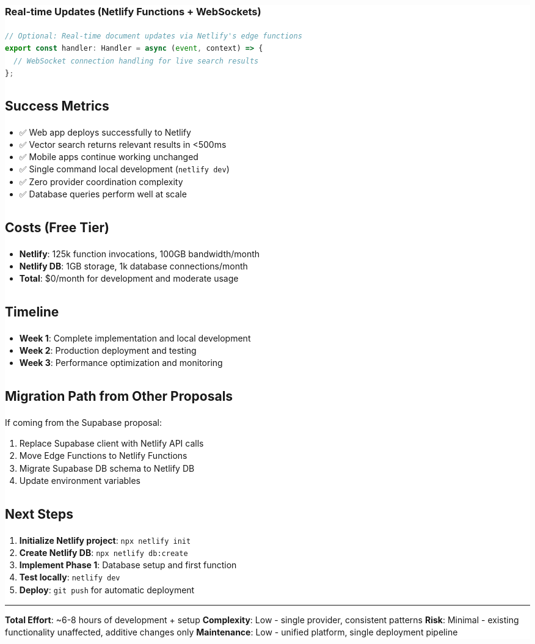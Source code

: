 ### Real-time Updates (Netlify Functions + WebSockets)
```typescript
// Optional: Real-time document updates via Netlify's edge functions
export const handler: Handler = async (event, context) => {
  // WebSocket connection handling for live search results
};
```

## Success Metrics
- ✅ Web app deploys successfully to Netlify
- ✅ Vector search returns relevant results in <500ms
- ✅ Mobile apps continue working unchanged
- ✅ Single command local development (`netlify dev`)
- ✅ Zero provider coordination complexity
- ✅ Database queries perform well at scale

## Costs (Free Tier)
- **Netlify**: 125k function invocations, 100GB bandwidth/month
- **Netlify DB**: 1GB storage, 1k database connections/month
- **Total**: $0/month for development and moderate usage

## Timeline
- **Week 1**: Complete implementation and local development
- **Week 2**: Production deployment and testing
- **Week 3**: Performance optimization and monitoring

## Migration Path from Other Proposals
If coming from the Supabase proposal:
1. Replace Supabase client with Netlify API calls
2. Move Edge Functions to Netlify Functions
3. Migrate Supabase DB schema to Netlify DB
4. Update environment variables

## Next Steps
1. **Initialize Netlify project**: `npx netlify init`
2. **Create Netlify DB**: `npx netlify db:create`
3. **Implement Phase 1**: Database setup and first function
4. **Test locally**: `netlify dev`
5. **Deploy**: `git push` for automatic deployment

---

**Total Effort**: ~6-8 hours of development + setup
**Complexity**: Low - single provider, consistent patterns
**Risk**: Minimal - existing functionality unaffected, additive changes only
**Maintenance**: Low - unified platform, single deployment pipeline